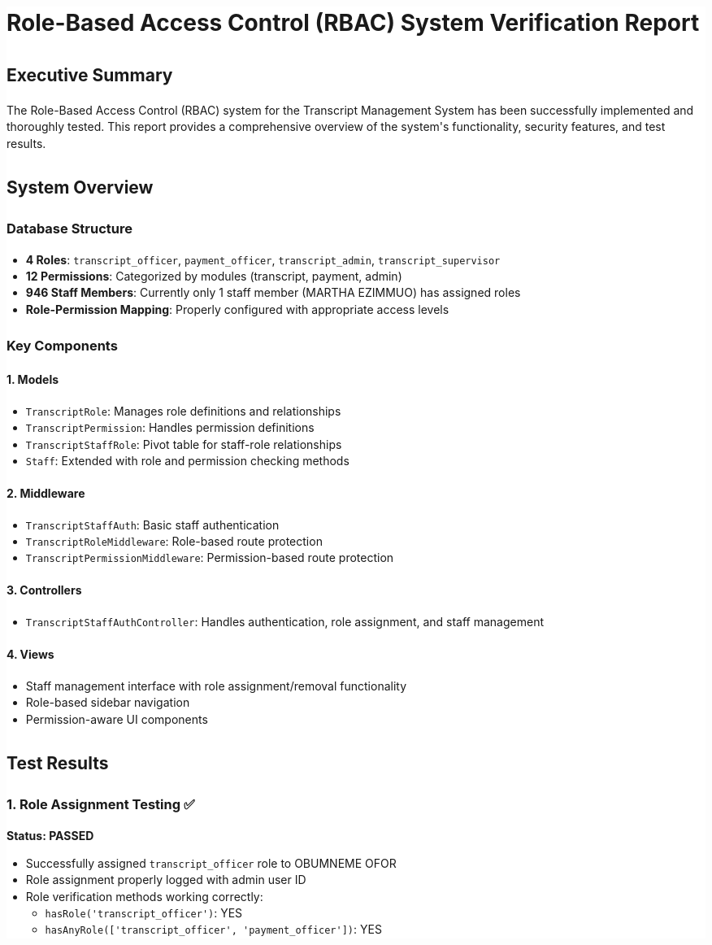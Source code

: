 # Role-Based Access Control (RBAC) System Verification Report

## Executive Summary

The Role-Based Access Control (RBAC) system for the Transcript Management System has been successfully implemented and thoroughly tested. This report provides a comprehensive overview of the system's functionality, security features, and test results.

## System Overview

### Database Structure
- **4 Roles**: `transcript_officer`, `payment_officer`, `transcript_admin`, `transcript_supervisor`
- **12 Permissions**: Categorized by modules (transcript, payment, admin)
- **946 Staff Members**: Currently only 1 staff member (MARTHA EZIMMUO) has assigned roles
- **Role-Permission Mapping**: Properly configured with appropriate access levels

### Key Components

#### 1. Models
- `TranscriptRole`: Manages role definitions and relationships
- `TranscriptPermission`: Handles permission definitions
- `TranscriptStaffRole`: Pivot table for staff-role relationships
- `Staff`: Extended with role and permission checking methods

#### 2. Middleware
- `TranscriptStaffAuth`: Basic staff authentication
- `TranscriptRoleMiddleware`: Role-based route protection
- `TranscriptPermissionMiddleware`: Permission-based route protection

#### 3. Controllers
- `TranscriptStaffAuthController`: Handles authentication, role assignment, and staff management

#### 4. Views
- Staff management interface with role assignment/removal functionality
- Role-based sidebar navigation
- Permission-aware UI components

## Test Results

### 1. Role Assignment Testing ✅
**Status: PASSED**

- Successfully assigned `transcript_officer` role to OBUMNEME OFOR
- Role assignment properly logged with admin user ID
- Role verification methods working correctly:
  - `hasRole('transcript_officer')`: YES
  - `hasAnyRole(['transcript_officer', 'payment_officer'])`: YES
